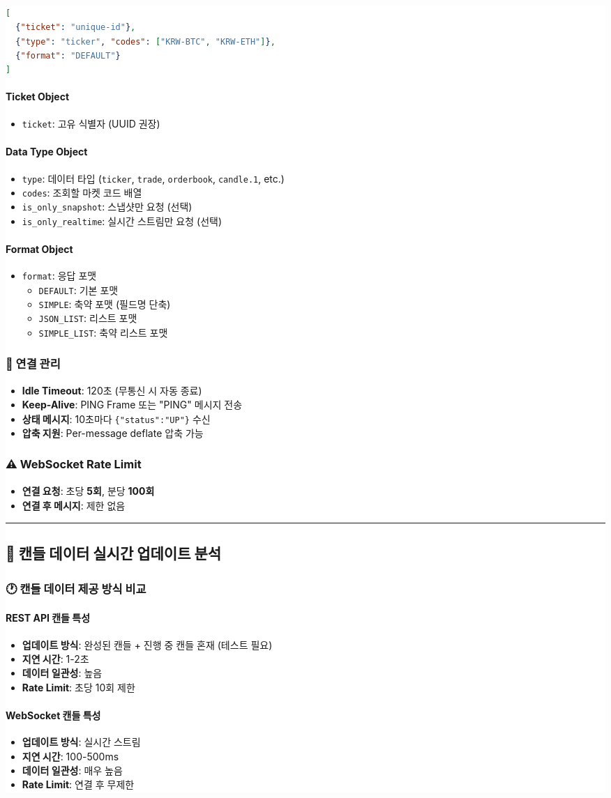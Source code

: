 ```json
[
  {"ticket": "unique-id"},
  {"type": "ticker", "codes": ["KRW-BTC", "KRW-ETH"]},
  {"format": "DEFAULT"}
]
```

#### **Ticket Object**
- `ticket`: 고유 식별자 (UUID 권장)

#### **Data Type Object**
- `type`: 데이터 타입 (`ticker`, `trade`, `orderbook`, `candle.1`, etc.)
- `codes`: 조회할 마켓 코드 배열
- `is_only_snapshot`: 스냅샷만 요청 (선택)
- `is_only_realtime`: 실시간 스트림만 요청 (선택)

#### **Format Object**
- `format`: 응답 포맷
  - `DEFAULT`: 기본 포맷
  - `SIMPLE`: 축약 포맷 (필드명 단축)
  - `JSON_LIST`: 리스트 포맷
  - `SIMPLE_LIST`: 축약 리스트 포맷

### 🔄 연결 관리
- **Idle Timeout**: 120초 (무통신 시 자동 종료)
- **Keep-Alive**: PING Frame 또는 "PING" 메시지 전송
- **상태 메시지**: 10초마다 `{"status":"UP"}` 수신
- **압축 지원**: Per-message deflate 압축 가능

### ⚠️ WebSocket Rate Limit
- **연결 요청**: 초당 **5회**, 분당 **100회**
- **연결 후 메시지**: 제한 없음

---

## 🔄 캔들 데이터 실시간 업데이트 분석

### 🕐 캔들 데이터 제공 방식 비교

#### **REST API 캔들 특성**
- **업데이트 방식**: 완성된 캔들 + 진행 중 캔들 혼재 (테스트 필요)
- **지연 시간**: 1-2초
- **데이터 일관성**: 높음
- **Rate Limit**: 초당 10회 제한

#### **WebSocket 캔들 특성**
- **업데이트 방식**: 실시간 스트림
- **지연 시간**: 100-500ms
- **데이터 일관성**: 매우 높음
- **Rate Limit**: 연결 후 무제한
